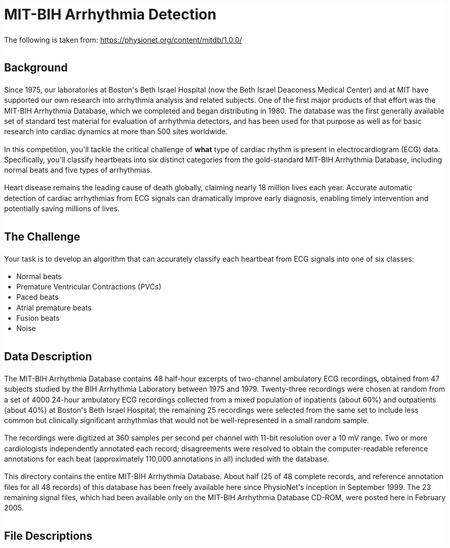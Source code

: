# MIT-BIH Arrhythmia Detection

The following is taken from: https://physionet.org/content/mitdb/1.0.0/

## Background
Since 1975, our laboratories at Boston's Beth Israel Hospital (now the Beth Israel Deaconess Medical Center) and at MIT have supported our own research into arrhythmia analysis and related subjects. One of the first major products of that effort was the MIT-BIH Arrhythmia Database, which we completed and began distributing in 1980. The database was the first generally available set of standard test material for evaluation of arrhythmia detectors, and has been used for that purpose as well as for basic research into cardiac dynamics at more than 500 sites worldwide.

In this competition, you'll tackle the critical challenge of **what** type of cardiac rhythm is present in electrocardiogram (ECG) data. Specifically, you'll classify heartbeats into six distinct categories from the gold-standard MIT-BIH Arrhythmia Database, including normal beats and five types of arrhythmias.

Heart disease remains the leading cause of death globally, claiming nearly 18 million lives each year. Accurate automatic detection of cardiac arrhythmias from ECG signals can dramatically improve early diagnosis, enabling timely intervention and potentially saving millions of lives.

## The Challenge

Your task is to develop an algorithm that can accurately classify each heartbeat from ECG signals into one of six classes:
- Normal beats
- Premature Ventricular Contractions (PVCs)
- Paced beats
- Atrial premature beats
- Fusion beats
- Noise

## Data Description
The MIT-BIH Arrhythmia Database contains 48 half-hour excerpts of two-channel ambulatory ECG recordings, obtained from 47 subjects studied by the BIH Arrhythmia Laboratory between 1975 and 1979. Twenty-three recordings were chosen at random from a set of 4000 24-hour ambulatory ECG recordings collected from a mixed population of inpatients (about 60%) and outpatients (about 40%) at Boston's Beth Israel Hospital; the remaining 25 recordings were selected from the same set to include less common but clinically significant arrhythmias that would not be well-represented in a small random sample.

The recordings were digitized at 360 samples per second per channel with 11-bit resolution over a 10 mV range. Two or more cardiologists independently annotated each record; disagreements were resolved to obtain the computer-readable reference annotations for each beat (approximately 110,000 annotations in all) included with the database.

This directory contains the entire MIT-BIH Arrhythmia Database. About half (25 of 48 complete records, and reference annotation files for all 48 records) of this database has been freely available here since PhysioNet's inception in September 1999. The 23 remaining signal files, which had been available only on the MIT-BIH Arrhythmia Database CD-ROM, were posted here in February 2005.

## File Descriptions
